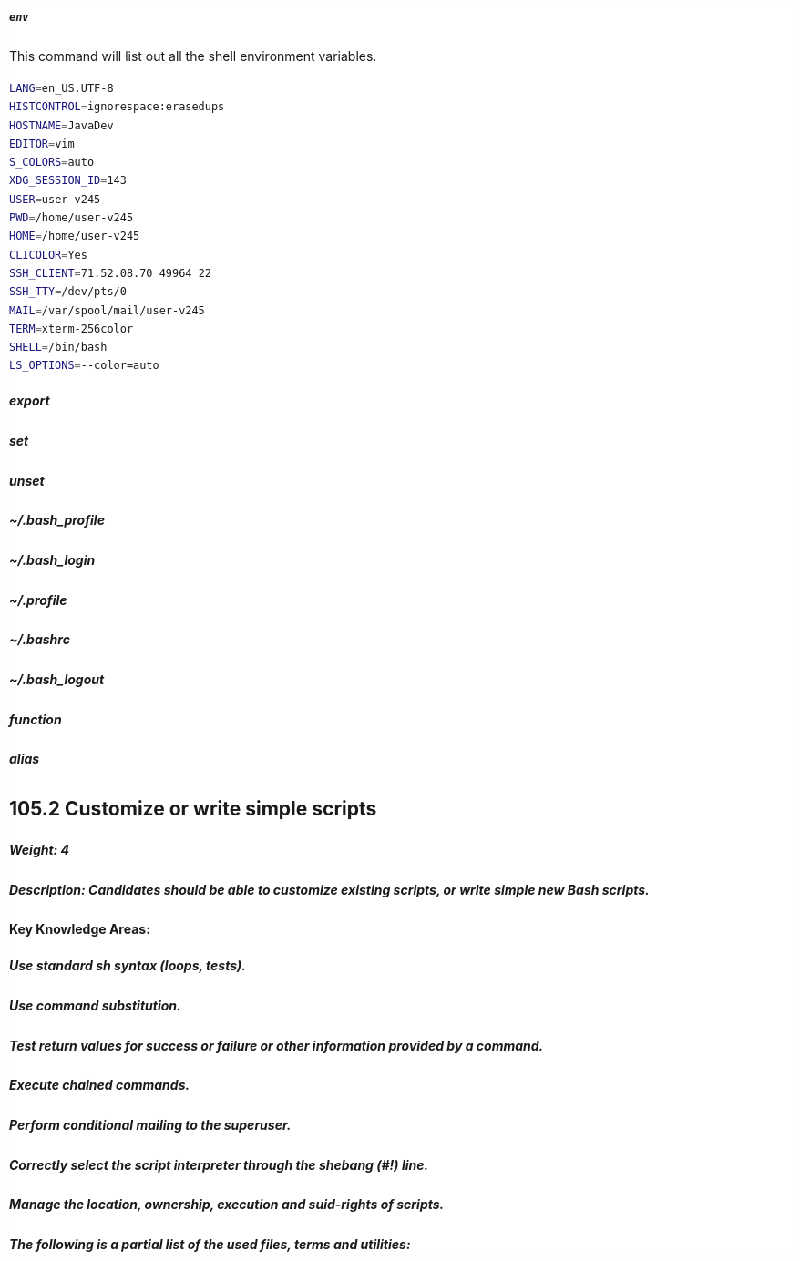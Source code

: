##### `env`
This command will list out all the shell environment variables.
```bash
LANG=en_US.UTF-8
HISTCONTROL=ignorespace:erasedups
HOSTNAME=JavaDev
EDITOR=vim
S_COLORS=auto
XDG_SESSION_ID=143
USER=user-v245
PWD=/home/user-v245
HOME=/home/user-v245
CLICOLOR=Yes
SSH_CLIENT=71.52.08.70 49964 22
SSH_TTY=/dev/pts/0
MAIL=/var/spool/mail/user-v245
TERM=xterm-256color
SHELL=/bin/bash
LS_OPTIONS=--color=auto
```

##### export
##### set
##### unset
##### ~/.bash_profile
##### ~/.bash_login
##### ~/.profile
##### ~/.bashrc
##### ~/.bash_logout
##### function
##### alias


## 105.2 Customize or write simple scripts
##### Weight: 4

##### Description: Candidates should be able to customize existing scripts, or write simple new Bash scripts.

#### Key Knowledge Areas:

##### Use standard sh syntax (loops, tests).
##### Use command substitution.
##### Test return values for success or failure or other information provided by a command.
##### Execute chained commands.
##### Perform conditional mailing to the superuser.
##### Correctly select the script interpreter through the shebang (#!) line.
##### Manage the location, ownership, execution and suid-rights of scripts.
##### The following is a partial list of the used files, terms and utilities:
